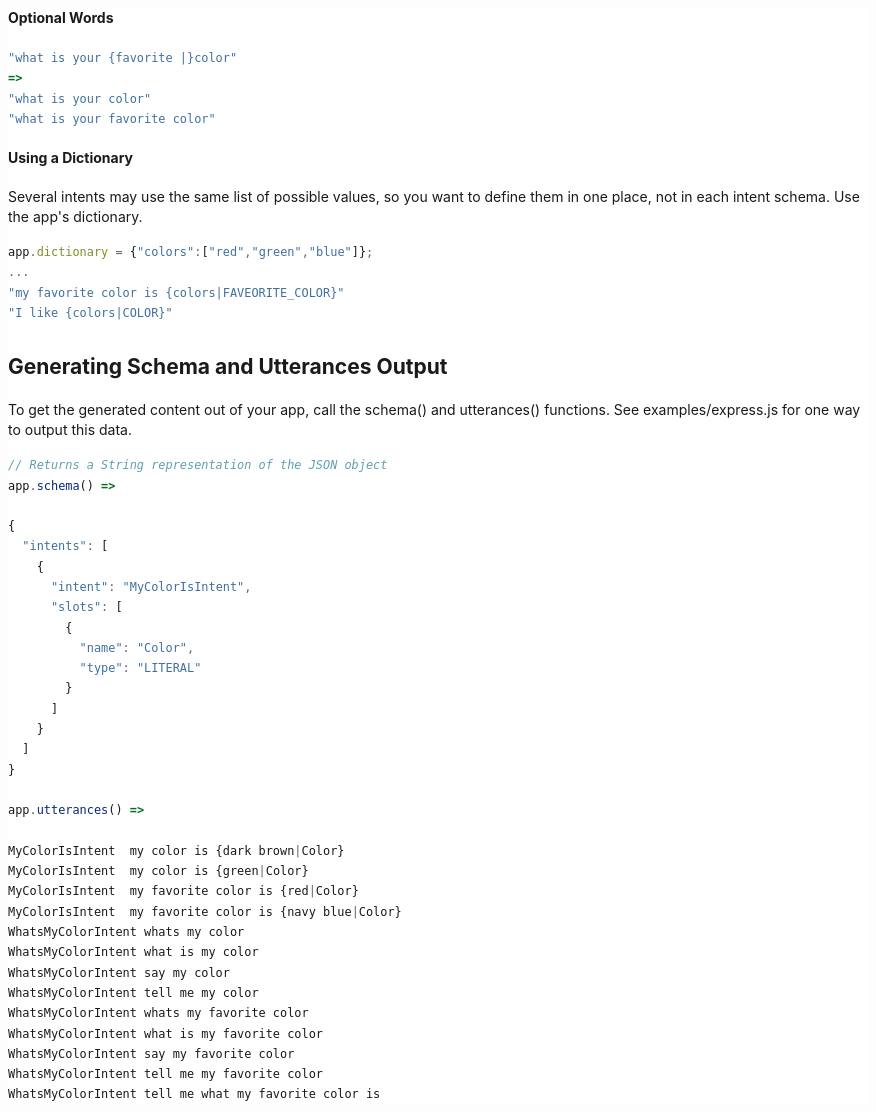 #### Optional Words

```javascript
"what is your {favorite |}color"
=>
"what is your color"
"what is your favorite color"
```

#### Using a Dictionary

Several intents may use the same list of possible values, so you want to define them in one place, not in each intent schema. Use the app's dictionary.

```javascript
app.dictionary = {"colors":["red","green","blue"]};
...
"my favorite color is {colors|FAVEORITE_COLOR}"
"I like {colors|COLOR}"
```

## Generating Schema and Utterances Output

To get the generated content out of your app, call the schema() and utterances() functions. See examples/express.js for one way to output this data.

```javascript
// Returns a String representation of the JSON object
app.schema() =>

{
  "intents": [
    {
      "intent": "MyColorIsIntent",
      "slots": [
        {
          "name": "Color",
          "type": "LITERAL"
        }
      ]
    }
  ]
}

app.utterances() =>

MyColorIsIntent  my color is {dark brown|Color}
MyColorIsIntent  my color is {green|Color}
MyColorIsIntent  my favorite color is {red|Color}
MyColorIsIntent  my favorite color is {navy blue|Color}
WhatsMyColorIntent whats my color
WhatsMyColorIntent what is my color
WhatsMyColorIntent say my color
WhatsMyColorIntent tell me my color
WhatsMyColorIntent whats my favorite color
WhatsMyColorIntent what is my favorite color
WhatsMyColorIntent say my favorite color
WhatsMyColorIntent tell me my favorite color
WhatsMyColorIntent tell me what my favorite color is

```
